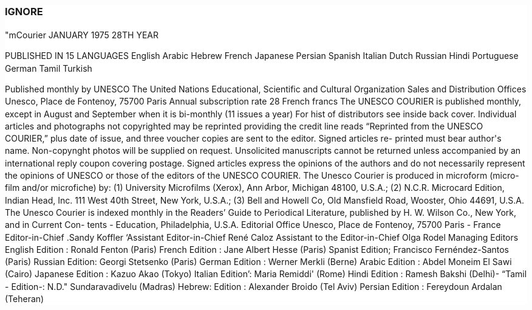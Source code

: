 ### IGNORE

"mCourier 
JANUARY 1975 28TH YEAR 
 
PUBLISHED IN 15 LANGUAGES 
English Arabic Hebrew 
French Japanese Persian 
Spanish Italian Dutch 
Russian Hindi Portuguese 
German Tamil Turkish 
 
Published monthly by UNESCO 
The United Nations 
Educational, Scientific 
and Cultural Organization 
Sales and Distribution Offices 
Unesco, Place de Fontenoy, 75700 Paris 
Annual subscription rate 28 French francs 
The UNESCO COURIER is published monthly, except in 
August and September when it is bi-monthly (11 issues a 
year) For hist of distributors see inside back cover. 
Individual articles and photographs not copyrighted may 
be reprinted providing the credit line reads “Reprinted from 
the UNESCO COURIER,” plus date of issue, and three 
voucher copies are sent to the editor. Signed articles re- 
printed must bear author's name. Non-copynght photos 
will be supplied on request. Unsolicited manuscripts cannot 
be returned unless accompanied by an international reply 
coupon covering postage. Signed articles express the 
opinions of the authors and do not necessarily represent 
the opinions of UNESCO or those of the editors of the 
UNESCO COURIER. 
The Unesco Courier is produced in microform (micro- 
film and/or microfiche) by: (1) University Microfilms 
(Xerox), Ann Arbor, Michigan 48100, U.S.A.; (2) N.C.R. 
Microcard Edition, Indian Head, Inc. 111 West 40th 
Street, New York, U.S.A.; (3) Bell and Howell Co, 
Old Mansfield Road, Wooster, Ohio 44691, U.S.A. 
The Unesco Courier is indexed monthly in the 
Readers’ Guide to Periodical Literature, published by 
H. W. Wilson Co., New York, and in Current Con- 
tents - Education, Philadelphia, U.S.A. 
Editorial Office 
Unesco, Place de Fontenoy, 75700 Paris - France 
Editor-in-Chief 
.Sandy Koffler 
‘Assistant Editor-in-Chief 
René Caloz 
Assistant to the Editor-in-Chief 
Olga Rodel 
Managing Editors 
English Edition : Ronald Fenton (Paris) 
French Edition : Jane Albert Hesse (Paris) 
Spanist Edition; Francisco Fernéndez-Santos (Paris) 
Russian Edition: Georgi Stetsenko (Paris) 
German Edition : Werner Merkli (Berne) 
Arabic Edition : Abdel Moneim El Sawi (Cairo) 
Japanese Edition : Kazuo Akao (Tokyo) 
Italian Edition’: Maria Remiddi' (Rome) 
Hindi Edition : Ramesh Bakshi (Delhi)- 
“Tamil - Edition-: N.D." Sundaravadivelu (Madras) 
Hebrew: Edition : Alexander Broido (Tel Aviv) 
Persian Edition : Fereydoun Ardalan (Teheran) 